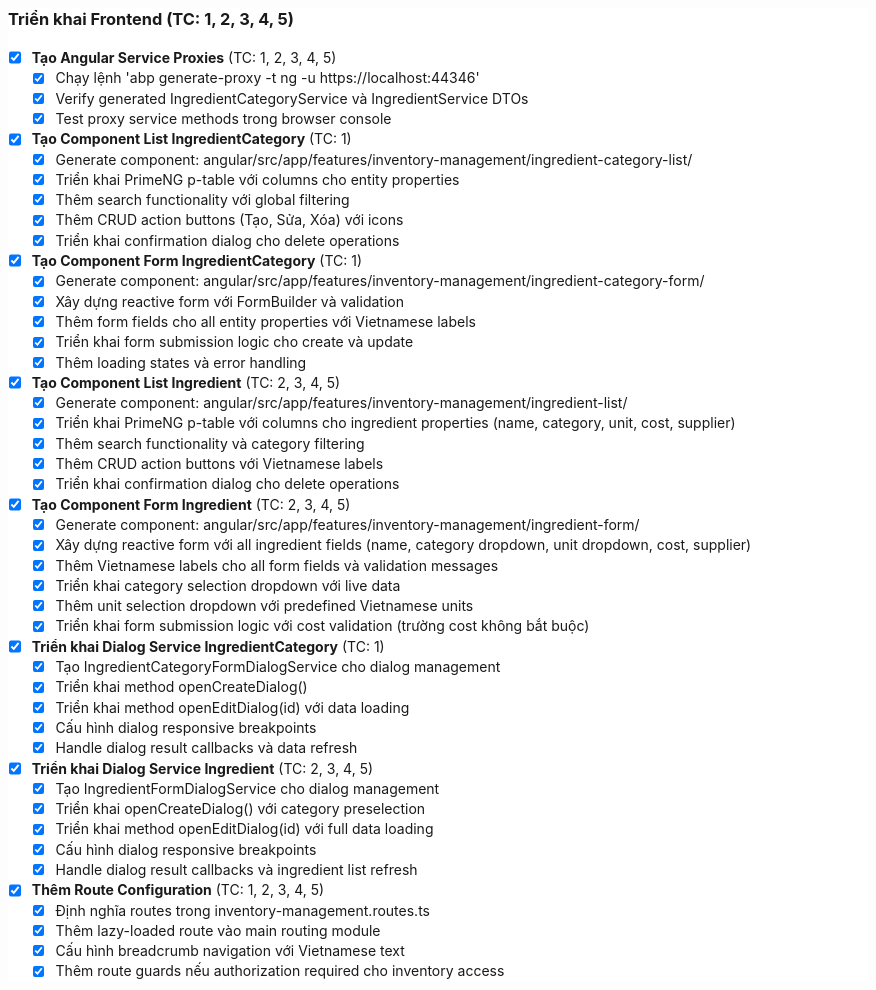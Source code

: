 ### Triển khai Frontend (TC: 1, 2, 3, 4, 5)

- [x] **Tạo Angular Service Proxies** (TC: 1, 2, 3, 4, 5)
  - [x] Chạy lệnh 'abp generate-proxy -t ng -u https://localhost:44346'
  - [x] Verify generated IngredientCategoryService và IngredientService DTOs
  - [x] Test proxy service methods trong browser console

- [x] **Tạo Component List IngredientCategory** (TC: 1)
  - [x] Generate component: angular/src/app/features/inventory-management/ingredient-category-list/
  - [x] Triển khai PrimeNG p-table với columns cho entity properties
  - [x] Thêm search functionality với global filtering
  - [x] Thêm CRUD action buttons (Tạo, Sửa, Xóa) với icons
  - [x] Triển khai confirmation dialog cho delete operations

- [x] **Tạo Component Form IngredientCategory** (TC: 1)
  - [x] Generate component: angular/src/app/features/inventory-management/ingredient-category-form/
  - [x] Xây dựng reactive form với FormBuilder và validation
  - [x] Thêm form fields cho all entity properties với Vietnamese labels
  - [x] Triển khai form submission logic cho create và update
  - [x] Thêm loading states và error handling

- [x] **Tạo Component List Ingredient** (TC: 2, 3, 4, 5)
  - [x] Generate component: angular/src/app/features/inventory-management/ingredient-list/
  - [x] Triển khai PrimeNG p-table với columns cho ingredient properties (name, category, unit, cost, supplier)
  - [x] Thêm search functionality và category filtering
  - [x] Thêm CRUD action buttons với Vietnamese labels
  - [x] Triển khai confirmation dialog cho delete operations

- [x] **Tạo Component Form Ingredient** (TC: 2, 3, 4, 5)
  - [x] Generate component: angular/src/app/features/inventory-management/ingredient-form/
  - [x] Xây dựng reactive form với all ingredient fields (name, category dropdown, unit dropdown, cost, supplier)
  - [x] Thêm Vietnamese labels cho all form fields và validation messages
  - [x] Triển khai category selection dropdown với live data
  - [x] Thêm unit selection dropdown với predefined Vietnamese units
  - [x] Triển khai form submission logic với cost validation (trường cost không bắt buộc)

- [x] **Triển khai Dialog Service IngredientCategory** (TC: 1)
  - [x] Tạo IngredientCategoryFormDialogService cho dialog management
  - [x] Triển khai method openCreateDialog()
  - [x] Triển khai method openEditDialog(id) với data loading
  - [x] Cấu hình dialog responsive breakpoints
  - [x] Handle dialog result callbacks và data refresh

- [x] **Triển khai Dialog Service Ingredient** (TC: 2, 3, 4, 5)
  - [x] Tạo IngredientFormDialogService cho dialog management
  - [x] Triển khai openCreateDialog() với category preselection
  - [x] Triển khai method openEditDialog(id) với full data loading
  - [x] Cấu hình dialog responsive breakpoints
  - [x] Handle dialog result callbacks và ingredient list refresh

- [x] **Thêm Route Configuration** (TC: 1, 2, 3, 4, 5)
  - [x] Định nghĩa routes trong inventory-management.routes.ts
  - [x] Thêm lazy-loaded route vào main routing module
  - [x] Cấu hình breadcrumb navigation với Vietnamese text
  - [x] Thêm route guards nếu authorization required cho inventory access
